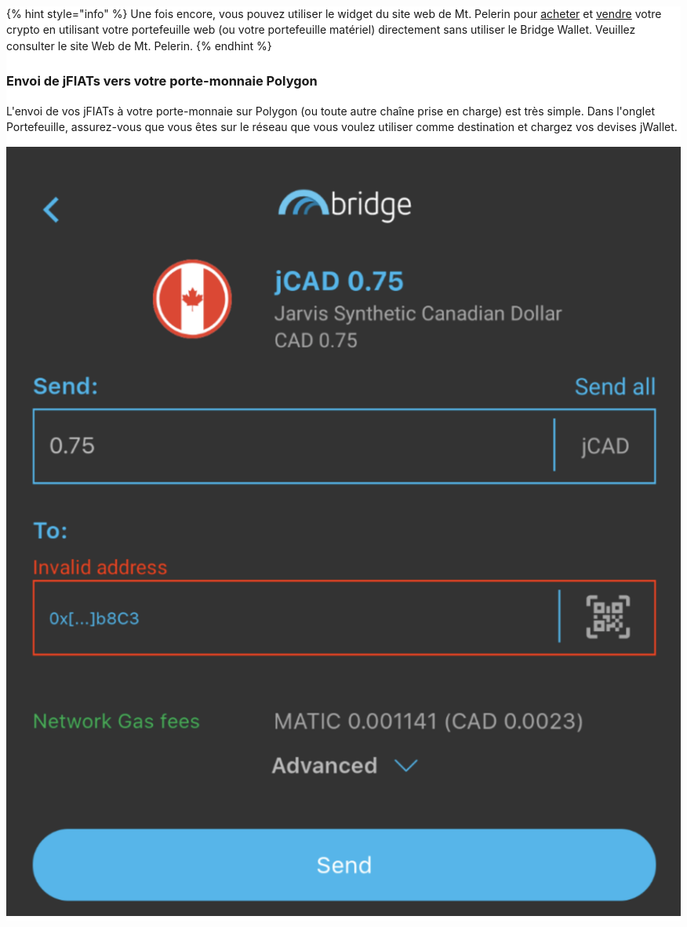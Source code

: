 {% hint style="info" %}
Une fois encore, vous pouvez utiliser le widget du site web de Mt. Pelerin pour [acheter](https://www.mtpelerin.com/buy-ehtereum) et [vendre](https://www.mtpelerin.com/sell-ethereum) votre crypto en utilisant votre portefeuille web (ou votre portefeuille matériel) directement sans utiliser le Bridge Wallet. Veuillez consulter le site Web de Mt. Pelerin.
{% endhint %}

### Envoi de jFIATs vers votre porte-monnaie Polygon

L'envoi de vos jFIATs à votre porte-monnaie sur Polygon (ou toute autre chaîne prise en charge) est très simple. Dans l'onglet Portefeuille, assurez-vous que vous êtes sur le réseau que vous voulez utiliser comme destination et chargez vos devises jWallet.

![Envoi de jCAD à Polygon](<../../.gitbook/assets/Jarvis-8.png>)
